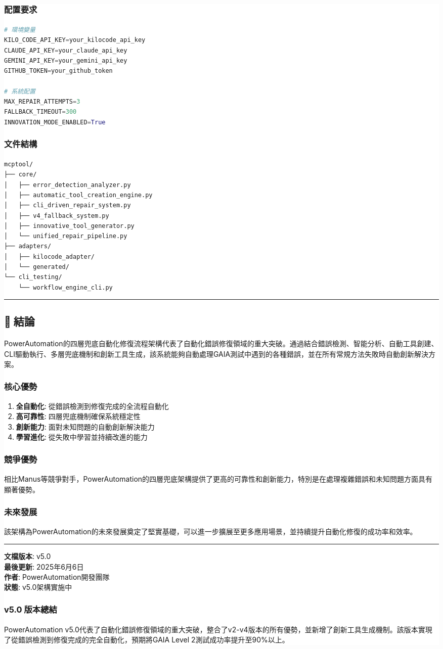 ### 配置要求
```python
# 環境變量
KILO_CODE_API_KEY=your_kilocode_api_key
CLAUDE_API_KEY=your_claude_api_key
GEMINI_API_KEY=your_gemini_api_key
GITHUB_TOKEN=your_github_token

# 系統配置
MAX_REPAIR_ATTEMPTS=3
FALLBACK_TIMEOUT=300
INNOVATION_MODE_ENABLED=True
```

### 文件結構
```
mcptool/
├── core/
│   ├── error_detection_analyzer.py
│   ├── automatic_tool_creation_engine.py
│   ├── cli_driven_repair_system.py
│   ├── v4_fallback_system.py
│   ├── innovative_tool_generator.py
│   └── unified_repair_pipeline.py
├── adapters/
│   ├── kilocode_adapter/
│   └── generated/
└── cli_testing/
    └── workflow_engine_cli.py
```

---

## 🎯 結論

PowerAutomation的四層兜底自動化修復流程架構代表了自動化錯誤修復領域的重大突破。通過結合錯誤檢測、智能分析、自動工具創建、CLI驅動執行、多層兜底機制和創新工具生成，該系統能夠自動處理GAIA測試中遇到的各種錯誤，並在所有常規方法失敗時自動創新解決方案。

### 核心優勢
1. **全自動化**: 從錯誤檢測到修復完成的全流程自動化
2. **高可靠性**: 四層兜底機制確保系統穩定性
3. **創新能力**: 面對未知問題的自動創新解決能力
4. **學習進化**: 從失敗中學習並持續改進的能力

### 競爭優勢
相比Manus等競爭對手，PowerAutomation的四層兜底架構提供了更高的可靠性和創新能力，特別是在處理複雜錯誤和未知問題方面具有顯著優勢。

### 未來發展
該架構為PowerAutomation的未來發展奠定了堅實基礎，可以進一步擴展至更多應用場景，並持續提升自動化修復的成功率和效率。

---

**文檔版本**: v5.0  
**最後更新**: 2025年6月6日  
**作者**: PowerAutomation開發團隊  
**狀態**: v5.0架構實施中

### v5.0 版本總結
PowerAutomation v5.0代表了自動化錯誤修復領域的重大突破，整合了v2-v4版本的所有優勢，並新增了創新工具生成機制。該版本實現了從錯誤檢測到修復完成的完全自動化，預期將GAIA Level 2測試成功率提升至90%以上。


